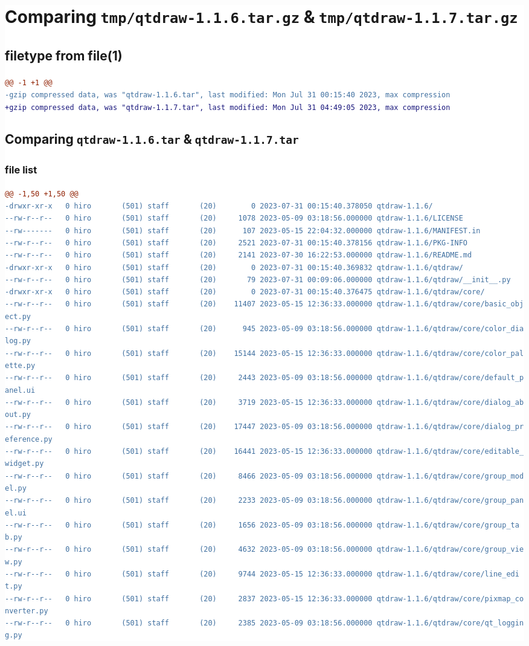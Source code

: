 # Comparing `tmp/qtdraw-1.1.6.tar.gz` & `tmp/qtdraw-1.1.7.tar.gz`

## filetype from file(1)

```diff
@@ -1 +1 @@
-gzip compressed data, was "qtdraw-1.1.6.tar", last modified: Mon Jul 31 00:15:40 2023, max compression
+gzip compressed data, was "qtdraw-1.1.7.tar", last modified: Mon Jul 31 04:49:05 2023, max compression
```

## Comparing `qtdraw-1.1.6.tar` & `qtdraw-1.1.7.tar`

### file list

```diff
@@ -1,50 +1,50 @@
-drwxr-xr-x   0 hiro       (501) staff       (20)        0 2023-07-31 00:15:40.378050 qtdraw-1.1.6/
--rw-r--r--   0 hiro       (501) staff       (20)     1078 2023-05-09 03:18:56.000000 qtdraw-1.1.6/LICENSE
--rw-------   0 hiro       (501) staff       (20)      107 2023-05-15 22:04:32.000000 qtdraw-1.1.6/MANIFEST.in
--rw-r--r--   0 hiro       (501) staff       (20)     2521 2023-07-31 00:15:40.378156 qtdraw-1.1.6/PKG-INFO
--rw-r--r--   0 hiro       (501) staff       (20)     2141 2023-07-30 16:22:53.000000 qtdraw-1.1.6/README.md
-drwxr-xr-x   0 hiro       (501) staff       (20)        0 2023-07-31 00:15:40.369832 qtdraw-1.1.6/qtdraw/
--rw-r--r--   0 hiro       (501) staff       (20)       79 2023-07-31 00:09:06.000000 qtdraw-1.1.6/qtdraw/__init__.py
-drwxr-xr-x   0 hiro       (501) staff       (20)        0 2023-07-31 00:15:40.376475 qtdraw-1.1.6/qtdraw/core/
--rw-r--r--   0 hiro       (501) staff       (20)    11407 2023-05-15 12:36:33.000000 qtdraw-1.1.6/qtdraw/core/basic_object.py
--rw-r--r--   0 hiro       (501) staff       (20)      945 2023-05-09 03:18:56.000000 qtdraw-1.1.6/qtdraw/core/color_dialog.py
--rw-r--r--   0 hiro       (501) staff       (20)    15144 2023-05-15 12:36:33.000000 qtdraw-1.1.6/qtdraw/core/color_palette.py
--rw-r--r--   0 hiro       (501) staff       (20)     2443 2023-05-09 03:18:56.000000 qtdraw-1.1.6/qtdraw/core/default_panel.ui
--rw-r--r--   0 hiro       (501) staff       (20)     3719 2023-05-15 12:36:33.000000 qtdraw-1.1.6/qtdraw/core/dialog_about.py
--rw-r--r--   0 hiro       (501) staff       (20)    17447 2023-05-09 03:18:56.000000 qtdraw-1.1.6/qtdraw/core/dialog_preference.py
--rw-r--r--   0 hiro       (501) staff       (20)    16441 2023-05-15 12:36:33.000000 qtdraw-1.1.6/qtdraw/core/editable_widget.py
--rw-r--r--   0 hiro       (501) staff       (20)     8466 2023-05-09 03:18:56.000000 qtdraw-1.1.6/qtdraw/core/group_model.py
--rw-r--r--   0 hiro       (501) staff       (20)     2233 2023-05-09 03:18:56.000000 qtdraw-1.1.6/qtdraw/core/group_panel.ui
--rw-r--r--   0 hiro       (501) staff       (20)     1656 2023-05-09 03:18:56.000000 qtdraw-1.1.6/qtdraw/core/group_tab.py
--rw-r--r--   0 hiro       (501) staff       (20)     4632 2023-05-09 03:18:56.000000 qtdraw-1.1.6/qtdraw/core/group_view.py
--rw-r--r--   0 hiro       (501) staff       (20)     9744 2023-05-15 12:36:33.000000 qtdraw-1.1.6/qtdraw/core/line_edit.py
--rw-r--r--   0 hiro       (501) staff       (20)     2837 2023-05-15 12:36:33.000000 qtdraw-1.1.6/qtdraw/core/pixmap_converter.py
--rw-r--r--   0 hiro       (501) staff       (20)     2385 2023-05-09 03:18:56.000000 qtdraw-1.1.6/qtdraw/core/qt_logging.py
```